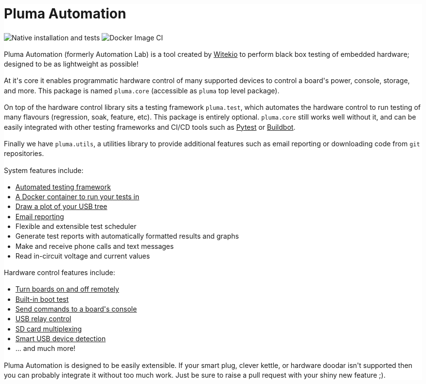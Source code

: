 # Pluma Automation

![Native installation and tests](https://github.com/Witekio/pluma-automation/workflows/Native%20installation%20and%20tests/badge.svg)
![Docker Image CI](https://github.com/Witekio/pluma-automation/workflows/Docker%20Image%20CI/badge.svg)

Pluma Automation (formerly Automation Lab) is a tool created by [Witekio](https://www.witekio.com) to perform black box testing of embedded hardware; designed to be as lightweight as possible!

At it's core it enables programmatic hardware control of many supported devices to control a board's power, console, storage, and more.
This package is named `pluma.core` (accessible as `pluma` top level package).

On top of the hardware control library sits a testing framework `pluma.test`, which automates the hardware control to run testing of many flavours (regression, soak, feature, etc). This package is entirely optional.
`pluma.core` still works well without it, and can be easily integrated with other testing frameworks and CI/CD tools such as [Pytest](https://docs.pytest.org/) or [Buildbot](https://buildbot.net/).

Finally we have `pluma.utils`, a utilities library to provide additional features such as email reporting or downloading code from `git` repositories.

System features include:

* [Automated testing framework](docs/tutorials/3-tutorial-test-framework.md)
* [A Docker container to run your tests in](docs/quick-start-guide/2-install-and-run.md)
* [Draw a plot of your USB tree](docs/tutorials/2-2-tutorial-usb.md)
* [Email reporting](docs/tutorials/4-1-tutorial-email.md)
* Flexible and extensible test scheduler
* Generate test reports with automatically formatted results and graphs
* Make and receive phone calls and text messages
* Read in-circuit voltage and current values

Hardware control features include:

* [Turn boards on and off remotely](docs/tutorials/2-3-tutorial-power.md)
* [Built-in boot test](docs/tutorials/2-5-tutorial-board.md)
* [Send commands to a board's console](docs/tutorials/2-5-tutorial-board.md)
* [USB relay control](docs/tutorials/2-3-tutorial-power.md)
* [SD card multiplexing](docs/tutorials/2-4-tutorial-storage.md)
* [Smart USB device detection](docs/tutorials/2-2-tutorial-usb.md)
* ... and much more!

Pluma Automation is designed to be easily extensible. If your smart plug, clever kettle, or hardware doodar isn't supported then you can probably integrate it without too much work.
Just be sure to raise a pull request with your shiny new feature ;).
